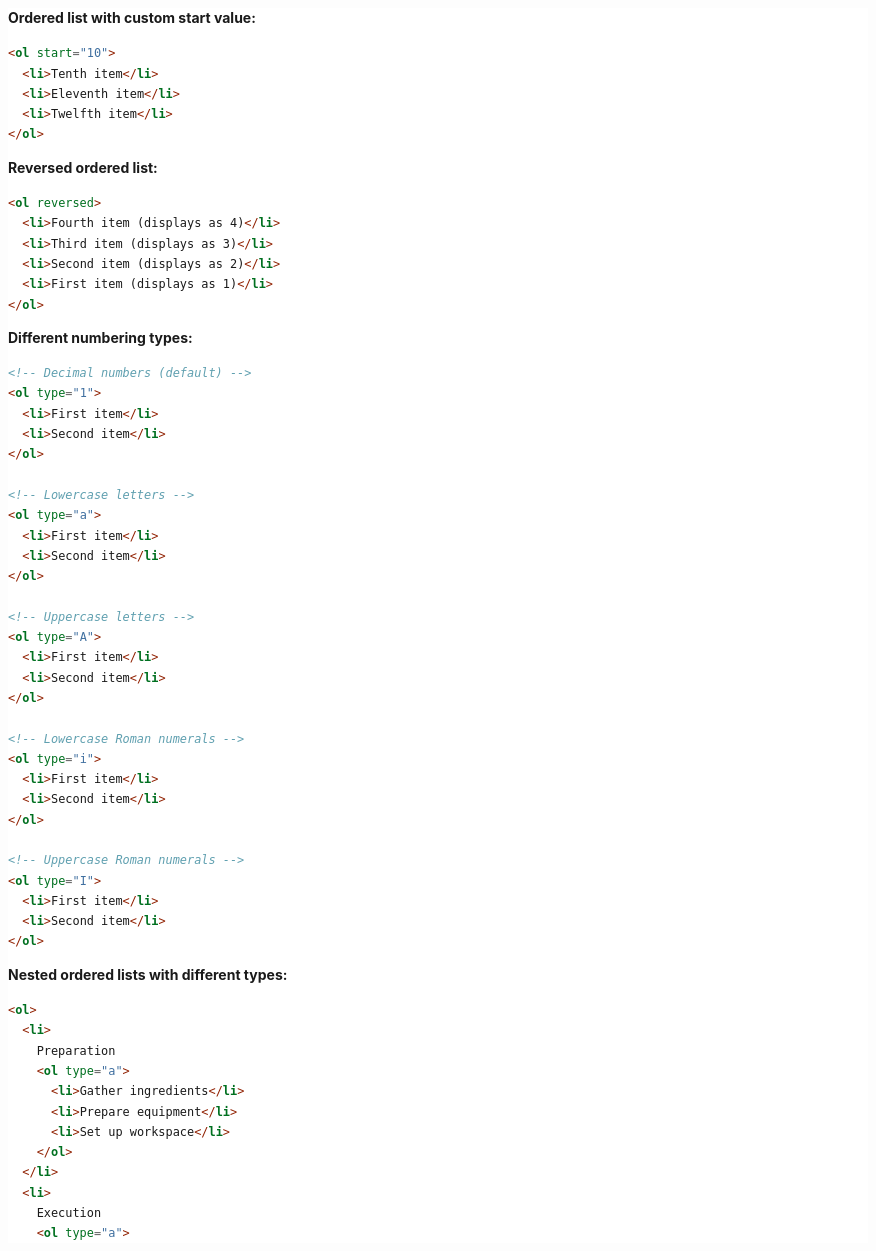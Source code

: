 **Ordered list with custom start value:**
```html
<ol start="10">
  <li>Tenth item</li>
  <li>Eleventh item</li>
  <li>Twelfth item</li>
</ol>
```

**Reversed ordered list:**
```html
<ol reversed>
  <li>Fourth item (displays as 4)</li>
  <li>Third item (displays as 3)</li>
  <li>Second item (displays as 2)</li>
  <li>First item (displays as 1)</li>
</ol>
```

**Different numbering types:**
```html
<!-- Decimal numbers (default) -->
<ol type="1">
  <li>First item</li>
  <li>Second item</li>
</ol>

<!-- Lowercase letters -->
<ol type="a">
  <li>First item</li>
  <li>Second item</li>
</ol>

<!-- Uppercase letters -->
<ol type="A">
  <li>First item</li>
  <li>Second item</li>
</ol>

<!-- Lowercase Roman numerals -->
<ol type="i">
  <li>First item</li>
  <li>Second item</li>
</ol>

<!-- Uppercase Roman numerals -->
<ol type="I">
  <li>First item</li>
  <li>Second item</li>
</ol>
```

**Nested ordered lists with different types:**
```html
<ol>
  <li>
    Preparation
    <ol type="a">
      <li>Gather ingredients</li>
      <li>Prepare equipment</li>
      <li>Set up workspace</li>
    </ol>
  </li>
  <li>
    Execution
    <ol type="a">
```